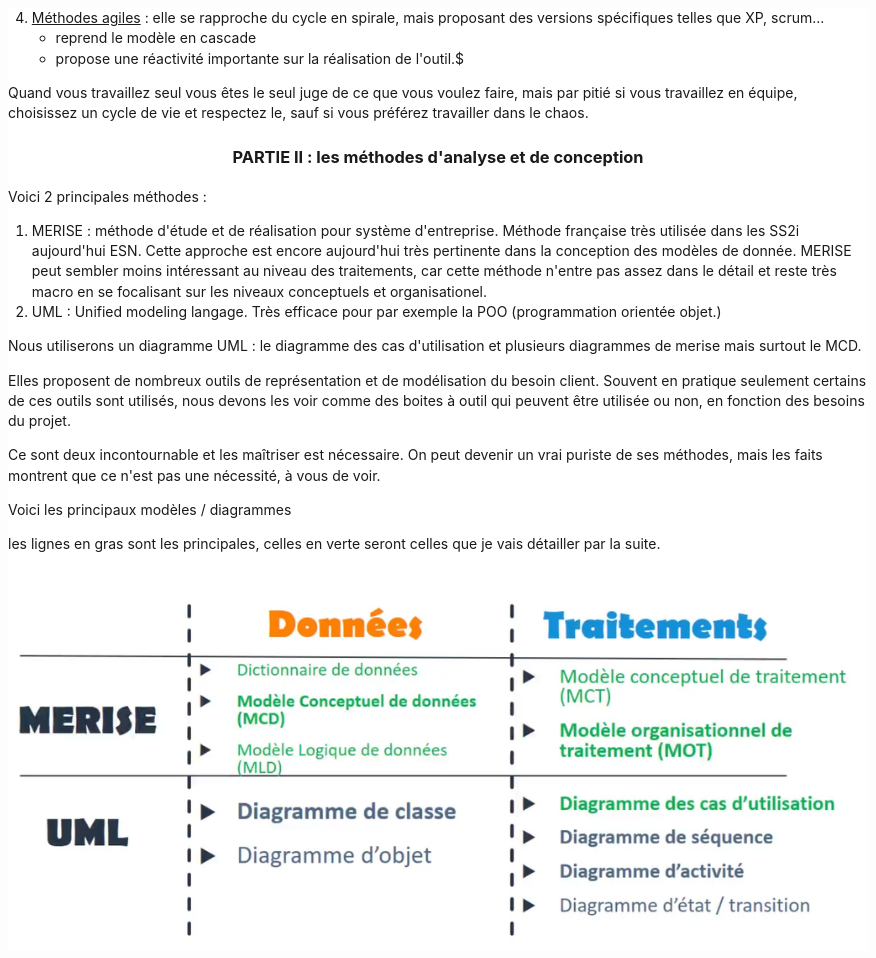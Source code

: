 4. [Méthodes agiles](https://www.wikiwand.com/fr/M%C3%A9thode_agile) : elle se rapproche du cycle en spirale, mais proposant des versions spécifiques telles que XP, scrum...
    - reprend le modèle en cascade
    - propose une réactivité importante sur la réalisation de l'outil.$

Quand vous travaillez seul vous êtes le seul juge de ce que vous voulez faire, mais par pitié si vous travaillez en équipe, choisissez un cycle de vie et respectez le, sauf si vous préférez travailler dans le chaos.

### <center>**PARTIE II : les méthodes d'analyse et de conception**</center>


Voici 2 principales méthodes :
1. MERISE : méthode d'étude et de réalisation pour système d'entreprise. Méthode française très utilisée dans les SS2i aujourd'hui ESN. Cette approche est encore aujourd'hui très pertinente dans la conception des modèles de donnée. MERISE peut sembler moins intéressant au niveau des traitements, car cette méthode n'entre pas assez dans le détail et reste très macro en se focalisant sur les niveaux conceptuels et organisationel.
2. UML : Unified modeling langage. Très efficace pour par exemple la POO (programmation orientée objet.)

Nous utiliserons un diagramme UML : le diagramme des cas d'utilisation et plusieurs diagrammes de merise mais surtout le MCD.

Elles proposent de nombreux outils de représentation et de modélisation du besoin client. Souvent en pratique seulement certains de ces outils sont utilisés, nous devons les voir comme des boites à outil qui peuvent être utilisée ou non, en fonction des besoins du projet.

Ce sont deux incontournable et les maîtriser est nécessaire. On peut devenir un vrai puriste de ses méthodes, mais les faits montrent que ce n'est pas une nécessité, à vous de voir.

Voici les principaux modèles / diagrammes

les lignes en gras sont les principales, celles en verte seront celles que je vais détailler par la suite.

![les principaux modèle et diagrammes](../img/principaux_modele.PNG)
